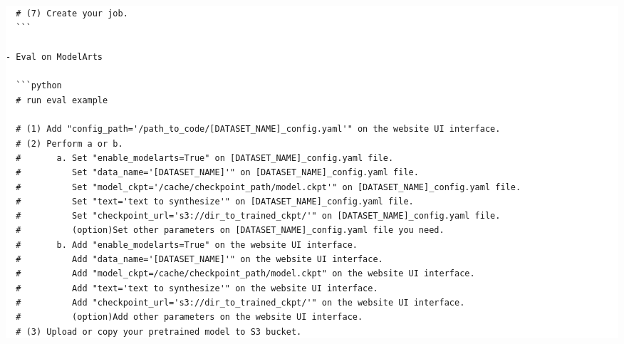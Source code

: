       # (7) Create your job.
      ```

    - Eval on ModelArts

      ```python
      # run eval example

      # (1) Add "config_path='/path_to_code/[DATASET_NAME]_config.yaml'" on the website UI interface.
      # (2) Perform a or b.
      #       a. Set "enable_modelarts=True" on [DATASET_NAME]_config.yaml file.
      #          Set "data_name='[DATASET_NAME]'" on [DATASET_NAME]_config.yaml file.
      #          Set "model_ckpt='/cache/checkpoint_path/model.ckpt'" on [DATASET_NAME]_config.yaml file.
      #          Set "text='text to synthesize'" on [DATASET_NAME]_config.yaml file.
      #          Set "checkpoint_url='s3://dir_to_trained_ckpt/'" on [DATASET_NAME]_config.yaml file.
      #          (option)Set other parameters on [DATASET_NAME]_config.yaml file you need.
      #       b. Add "enable_modelarts=True" on the website UI interface.
      #          Add "data_name='[DATASET_NAME]'" on the website UI interface.
      #          Add "model_ckpt=/cache/checkpoint_path/model.ckpt" on the website UI interface.
      #          Add "text='text to synthesize'" on the website UI interface.
      #          Add "checkpoint_url='s3://dir_to_trained_ckpt/'" on the website UI interface.
      #          (option)Add other parameters on the website UI interface.
      # (3) Upload or copy your pretrained model to S3 bucket.